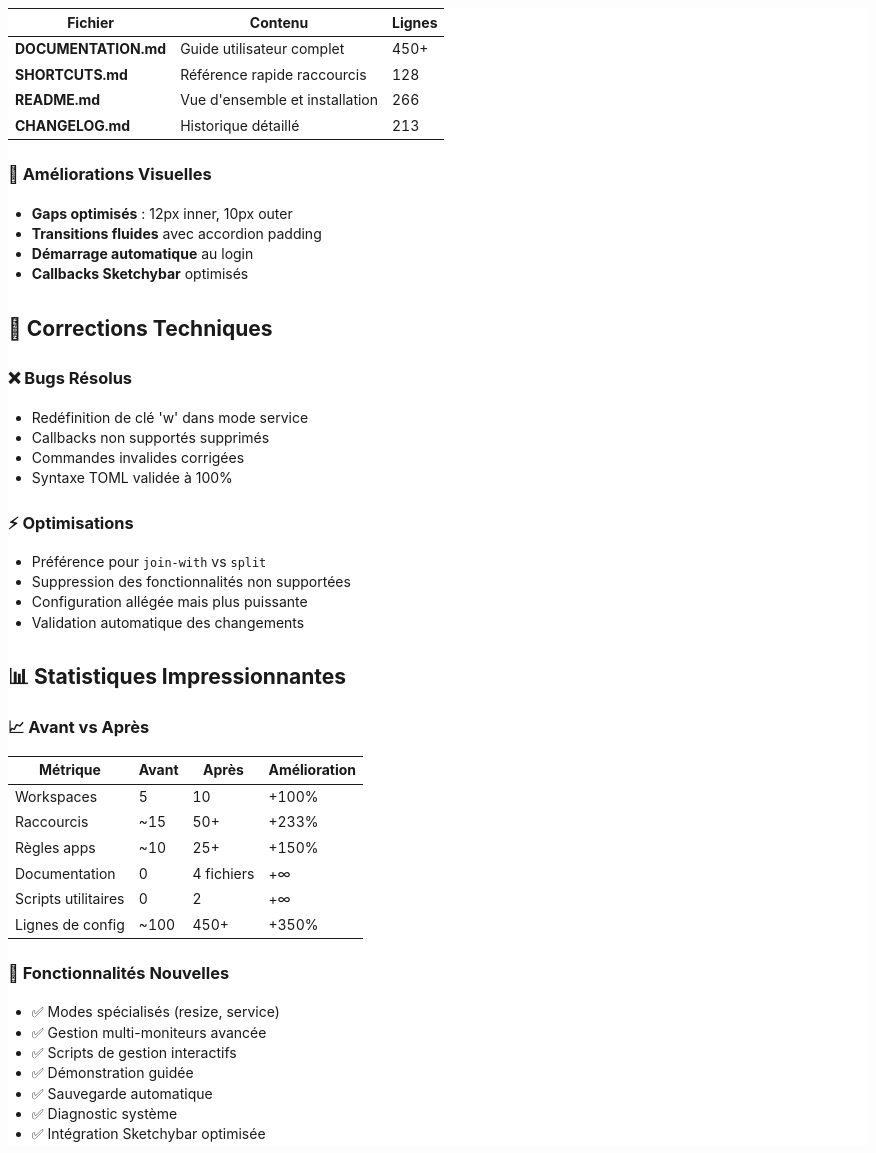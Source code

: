 | Fichier | Contenu | Lignes |
|---------|---------|--------|
| **DOCUMENTATION.md** | Guide utilisateur complet | 450+ |
| **SHORTCUTS.md** | Référence rapide raccourcis | 128 |
| **README.md** | Vue d'ensemble et installation | 266 |
| **CHANGELOG.md** | Historique détaillé | 213 |

### 🎨 **Améliorations Visuelles**
- **Gaps optimisés** : 12px inner, 10px outer
- **Transitions fluides** avec accordion padding
- **Démarrage automatique** au login
- **Callbacks Sketchybar** optimisés

## 🔧 Corrections Techniques

### ❌ **Bugs Résolus**
- Redéfinition de clé 'w' dans mode service
- Callbacks non supportés supprimés
- Commandes invalides corrigées
- Syntaxe TOML validée à 100%

### ⚡ **Optimisations**
- Préférence pour `join-with` vs `split`
- Suppression des fonctionnalités non supportées
- Configuration allégée mais plus puissante
- Validation automatique des changements

## 📊 Statistiques Impressionnantes

### 📈 **Avant vs Après**
| Métrique | Avant | Après | Amélioration |
|----------|-------|-------|--------------|
| Workspaces | 5 | 10 | +100% |
| Raccourcis | ~15 | 50+ | +233% |
| Règles apps | ~10 | 25+ | +150% |
| Documentation | 0 | 4 fichiers | +∞ |
| Scripts utilitaires | 0 | 2 | +∞ |
| Lignes de config | ~100 | 450+ | +350% |

### 🎯 **Fonctionnalités Nouvelles**
- ✅ Modes spécialisés (resize, service)
- ✅ Gestion multi-moniteurs avancée
- ✅ Scripts de gestion interactifs
- ✅ Démonstration guidée
- ✅ Sauvegarde automatique
- ✅ Diagnostic système
- ✅ Intégration Sketchybar optimisée
